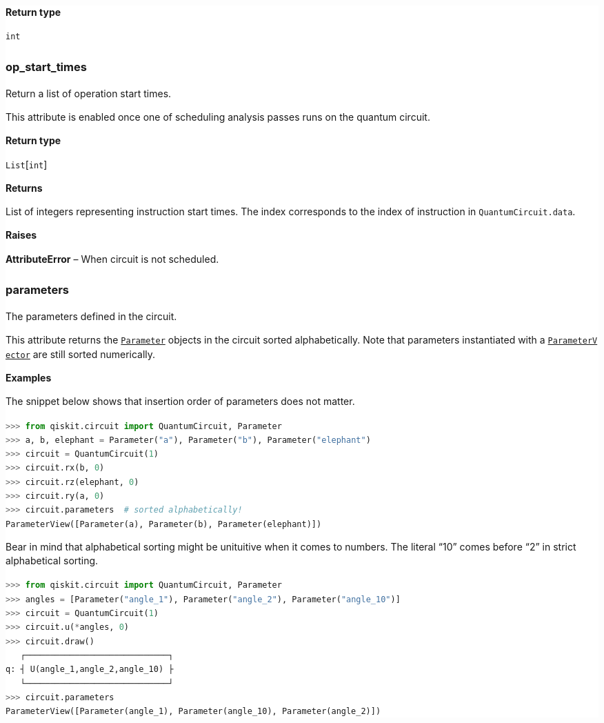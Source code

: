 **Return type**

`int`

<span id="qiskit.circuit.library.ExactReciprocal.op_start_times" />

### op\_start\_times

Return a list of operation start times.

This attribute is enabled once one of scheduling analysis passes runs on the quantum circuit.

**Return type**

`List`\[`int`]

**Returns**

List of integers representing instruction start times. The index corresponds to the index of instruction in `QuantumCircuit.data`.

**Raises**

**AttributeError** – When circuit is not scheduled.

<span id="qiskit.circuit.library.ExactReciprocal.parameters" />

### parameters

The parameters defined in the circuit.

This attribute returns the [`Parameter`](qiskit.circuit.Parameter "qiskit.circuit.Parameter") objects in the circuit sorted alphabetically. Note that parameters instantiated with a [`ParameterVector`](qiskit.circuit.ParameterVector "qiskit.circuit.ParameterVector") are still sorted numerically.

**Examples**

The snippet below shows that insertion order of parameters does not matter.

```python
>>> from qiskit.circuit import QuantumCircuit, Parameter
>>> a, b, elephant = Parameter("a"), Parameter("b"), Parameter("elephant")
>>> circuit = QuantumCircuit(1)
>>> circuit.rx(b, 0)
>>> circuit.rz(elephant, 0)
>>> circuit.ry(a, 0)
>>> circuit.parameters  # sorted alphabetically!
ParameterView([Parameter(a), Parameter(b), Parameter(elephant)])
```

Bear in mind that alphabetical sorting might be unituitive when it comes to numbers. The literal “10” comes before “2” in strict alphabetical sorting.

```python
>>> from qiskit.circuit import QuantumCircuit, Parameter
>>> angles = [Parameter("angle_1"), Parameter("angle_2"), Parameter("angle_10")]
>>> circuit = QuantumCircuit(1)
>>> circuit.u(*angles, 0)
>>> circuit.draw()
   ┌─────────────────────────────┐
q: ┤ U(angle_1,angle_2,angle_10) ├
   └─────────────────────────────┘
>>> circuit.parameters
ParameterView([Parameter(angle_1), Parameter(angle_10), Parameter(angle_2)])
```
